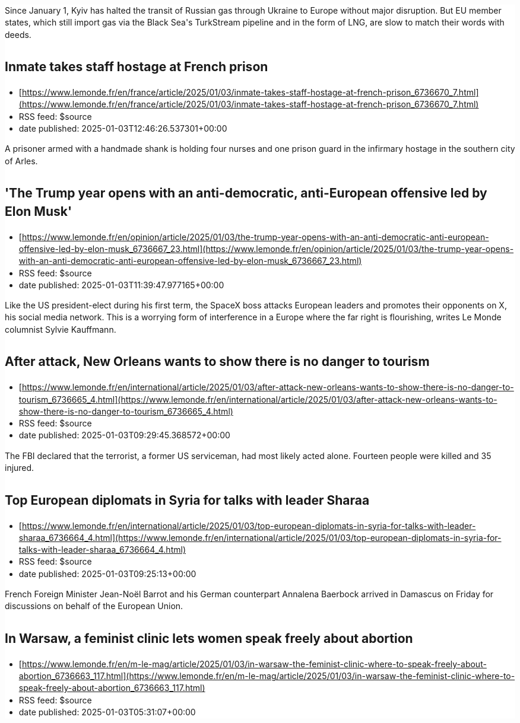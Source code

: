Since January 1, Kyiv has halted the transit of Russian gas through Ukraine to Europe without major disruption. But EU member states, which still import gas via the Black Sea's TurkStream pipeline and in the form of LNG, are slow to match their words with deeds.

## Inmate takes staff hostage at French prison
 - [https://www.lemonde.fr/en/france/article/2025/01/03/inmate-takes-staff-hostage-at-french-prison_6736670_7.html](https://www.lemonde.fr/en/france/article/2025/01/03/inmate-takes-staff-hostage-at-french-prison_6736670_7.html)
 - RSS feed: $source
 - date published: 2025-01-03T12:46:26.537301+00:00

A prisoner armed with a handmade shank is holding four nurses and one prison guard in the infirmary hostage in the southern city of Arles.

## 'The Trump year opens with an anti-democratic, anti-European offensive led by Elon Musk'
 - [https://www.lemonde.fr/en/opinion/article/2025/01/03/the-trump-year-opens-with-an-anti-democratic-anti-european-offensive-led-by-elon-musk_6736667_23.html](https://www.lemonde.fr/en/opinion/article/2025/01/03/the-trump-year-opens-with-an-anti-democratic-anti-european-offensive-led-by-elon-musk_6736667_23.html)
 - RSS feed: $source
 - date published: 2025-01-03T11:39:47.977165+00:00

Like the US president-elect during his first term, the SpaceX boss attacks European leaders and promotes their opponents on X, his social media network. This is a worrying form of interference in a Europe where the far right is flourishing, writes Le Monde columnist Sylvie Kauffmann.

## After attack, New Orleans wants to show there is no danger to tourism
 - [https://www.lemonde.fr/en/international/article/2025/01/03/after-attack-new-orleans-wants-to-show-there-is-no-danger-to-tourism_6736665_4.html](https://www.lemonde.fr/en/international/article/2025/01/03/after-attack-new-orleans-wants-to-show-there-is-no-danger-to-tourism_6736665_4.html)
 - RSS feed: $source
 - date published: 2025-01-03T09:29:45.368572+00:00

The FBI declared that the terrorist, a former US serviceman, had most likely acted alone. Fourteen people were killed and 35 injured.

## Top European diplomats in Syria for talks with leader Sharaa
 - [https://www.lemonde.fr/en/international/article/2025/01/03/top-european-diplomats-in-syria-for-talks-with-leader-sharaa_6736664_4.html](https://www.lemonde.fr/en/international/article/2025/01/03/top-european-diplomats-in-syria-for-talks-with-leader-sharaa_6736664_4.html)
 - RSS feed: $source
 - date published: 2025-01-03T09:25:13+00:00

French Foreign Minister Jean-Noël Barrot and his German counterpart Annalena Baerbock arrived in Damascus on Friday for discussions on behalf of the European Union.

## In Warsaw, a feminist clinic lets women speak freely about abortion
 - [https://www.lemonde.fr/en/m-le-mag/article/2025/01/03/in-warsaw-the-feminist-clinic-where-to-speak-freely-about-abortion_6736663_117.html](https://www.lemonde.fr/en/m-le-mag/article/2025/01/03/in-warsaw-the-feminist-clinic-where-to-speak-freely-about-abortion_6736663_117.html)
 - RSS feed: $source
 - date published: 2025-01-03T05:31:07+00:00
